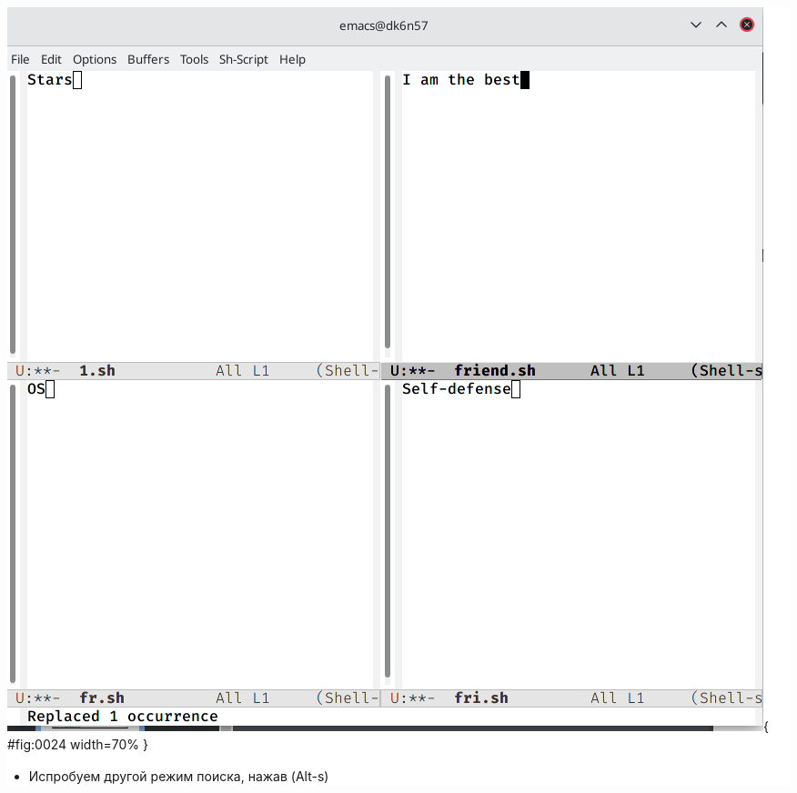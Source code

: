 ![Поиск и замена](image/24.png){ #fig:0024 width=70% } 

 - Испробуем другой режим поиска, нажав (Alt-s)
